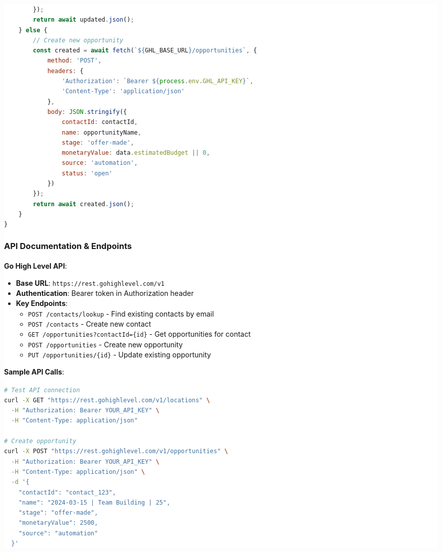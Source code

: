 ```javascript
        });
        return await updated.json();
    } else {
        // Create new opportunity
        const created = await fetch(`${GHL_BASE_URL}/opportunities`, {
            method: 'POST',
            headers: {
                'Authorization': `Bearer ${process.env.GHL_API_KEY}`,
                'Content-Type': 'application/json'
            },
            body: JSON.stringify({
                contactId: contactId,
                name: opportunityName,
                stage: 'offer-made',
                monetaryValue: data.estimatedBudget || 0,
                source: 'automation',
                status: 'open'
            })
        });
        return await created.json();
    }
}
```

### **API Documentation & Endpoints**
**Go High Level API**:
- **Base URL**: `https://rest.gohighlevel.com/v1`
- **Authentication**: Bearer token in Authorization header
- **Key Endpoints**:
  - `POST /contacts/lookup` - Find existing contacts by email
  - `POST /contacts` - Create new contact
  - `GET /opportunities?contactId={id}` - Get opportunities for contact
  - `POST /opportunities` - Create new opportunity
  - `PUT /opportunities/{id}` - Update existing opportunity

**Sample API Calls**:
```bash
# Test API connection
curl -X GET "https://rest.gohighlevel.com/v1/locations" \
  -H "Authorization: Bearer YOUR_API_KEY" \
  -H "Content-Type: application/json"

# Create opportunity
curl -X POST "https://rest.gohighlevel.com/v1/opportunities" \
  -H "Authorization: Bearer YOUR_API_KEY" \
  -H "Content-Type: application/json" \
  -d '{
    "contactId": "contact_123",
    "name": "2024-03-15 | Team Building | 25",
    "stage": "offer-made",
    "monetaryValue": 2500,
    "source": "automation"
  }'
```
